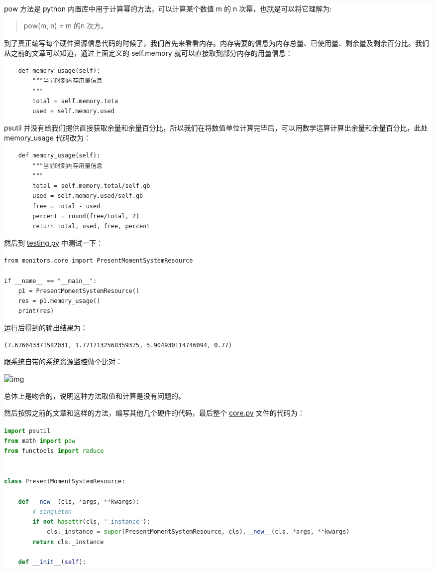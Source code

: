 pow 方法是 python 内置库中用于计算幂的方法，可以计算某个数值 m 的 n 次幂，也就是可以将它理解为:

> pow(m, n) = m 的n 次方。

到了真正编写每个硬件资源信息代码的时候了，我们首先来看看内存。内存需要的信息为内存总量、已使用量、剩余量及剩余百分比。我们从之前的文章可以知道，通过上面定义的 self.memory 就可以直接取到部分内存的用量信息：

```
    def memory_usage(self):
        """当前时刻内存用量信息
        """
        total = self.memory.tota
        used = self.memory.used

```

psutil 并没有给我们提供直接获取余量和余量百分比，所以我们在将数值单位计算完毕后，可以用数学运算计算出余量和余量百分比，此处 memory_usage 代码改为：

```
    def memory_usage(self):
        """当前时刻内存用量信息
        """
        total = self.memory.total/self.gb
        used = self.memory.used/self.gb
        free = total - used
        percent = round(free/total, 2)
        return total, used, free, percent
```

然后到 [testing.py](https://link.juejin.im?target=http%3A%2F%2Ftesting.py) 中测试一下：

```
from monitors.core import PresentMomentSystemResource

if __name__ == "__main__":
    p1 = PresentMomentSystemResource()
    res = p1.memory_usage()
    print(res)
```

运行后得到的输出结果为：

```
(7.676643371582031, 1.7717132568359375, 5.904930114746094, 0.77)
```

跟系统自带的系统资源监控做个比对：

![img](用flask+mongo打造分布式服务器监控平台.assets/16773c34d28cbf50)



总体上是吻合的，说明这种方法取值和计算是没有问题的。

然后按照之前的文章和这样的方法，编写其他几个硬件的代码，最后整个 [core.py](https://link.juejin.im?target=http%3A%2F%2Fcore.py) 文件的代码为：

```python
import psutil
from math import pow
from functools import reduce


class PresentMomentSystemResource:

    def __new__(cls, *args, **kwargs):
        # singleton
        if not hasattr(cls, '_instance'):
            cls._instance = super(PresentMomentSystemResource, cls).__new__(cls, *args, **kwargs)
        return cls._instance

    def __init__(self):
```